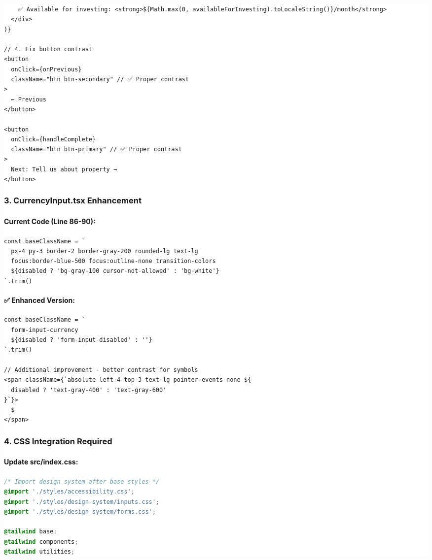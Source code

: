 ```tsx
    ✅ Available for investing: <strong>${Math.max(0, availableForInvesting).toLocaleString()}/month</strong>
  </div>
)}

// 4. Fix button contrast
<button
  onClick={onPrevious}
  className="btn btn-secondary" // ✅ Proper contrast
>
  ← Previous
</button>

<button
  onClick={handleComplete}
  className="btn btn-primary" // ✅ Proper contrast
>
  Next: Tell us about property →
</button>
```

### 3. **CurrencyInput.tsx Enhancement**

#### Current Code (Line 86-90):
```tsx
const baseClassName = `
  px-4 py-3 border-2 border-gray-200 rounded-lg text-lg 
  focus:border-blue-500 focus:outline-none transition-colors
  ${disabled ? 'bg-gray-100 cursor-not-allowed' : 'bg-white'}
`.trim()
```

#### ✅ Enhanced Version:
```tsx
const baseClassName = `
  form-input-currency
  ${disabled ? 'form-input-disabled' : ''}
`.trim()

// Additional improvement - better contrast for symbols
<span className={`absolute left-4 top-3 text-lg pointer-events-none ${
  disabled ? 'text-gray-400' : 'text-gray-600'
}`}>
  $
</span>
```

### 4. **CSS Integration Required**

#### Update src/index.css:
```css
/* Import design system after base styles */
@import './styles/accessibility.css';
@import './styles/design-system/inputs.css';
@import './styles/design-system/forms.css';

@tailwind base;
@tailwind components;
@tailwind utilities;
```
